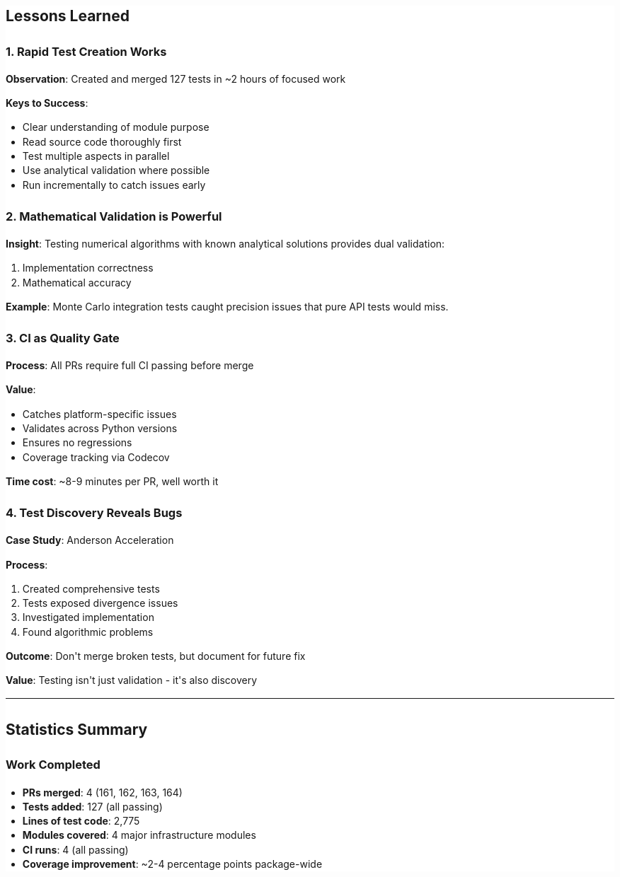 ## Lessons Learned

### 1. Rapid Test Creation Works

**Observation**: Created and merged 127 tests in ~2 hours of focused work

**Keys to Success**:
- Clear understanding of module purpose
- Read source code thoroughly first
- Test multiple aspects in parallel
- Use analytical validation where possible
- Run incrementally to catch issues early

### 2. Mathematical Validation is Powerful

**Insight**: Testing numerical algorithms with known analytical solutions provides dual validation:
1. Implementation correctness
2. Mathematical accuracy

**Example**: Monte Carlo integration tests caught precision issues that pure API tests would miss.

### 3. CI as Quality Gate

**Process**: All PRs require full CI passing before merge

**Value**:
- Catches platform-specific issues
- Validates across Python versions
- Ensures no regressions
- Coverage tracking via Codecov

**Time cost**: ~8-9 minutes per PR, well worth it

### 4. Test Discovery Reveals Bugs

**Case Study**: Anderson Acceleration

**Process**:
1. Created comprehensive tests
2. Tests exposed divergence issues
3. Investigated implementation
4. Found algorithmic problems

**Outcome**: Don't merge broken tests, but document for future fix

**Value**: Testing isn't just validation - it's also discovery

---

## Statistics Summary

### Work Completed

- **PRs merged**: 4 (161, 162, 163, 164)
- **Tests added**: 127 (all passing)
- **Lines of test code**: 2,775
- **Modules covered**: 4 major infrastructure modules
- **CI runs**: 4 (all passing)
- **Coverage improvement**: ~2-4 percentage points package-wide
